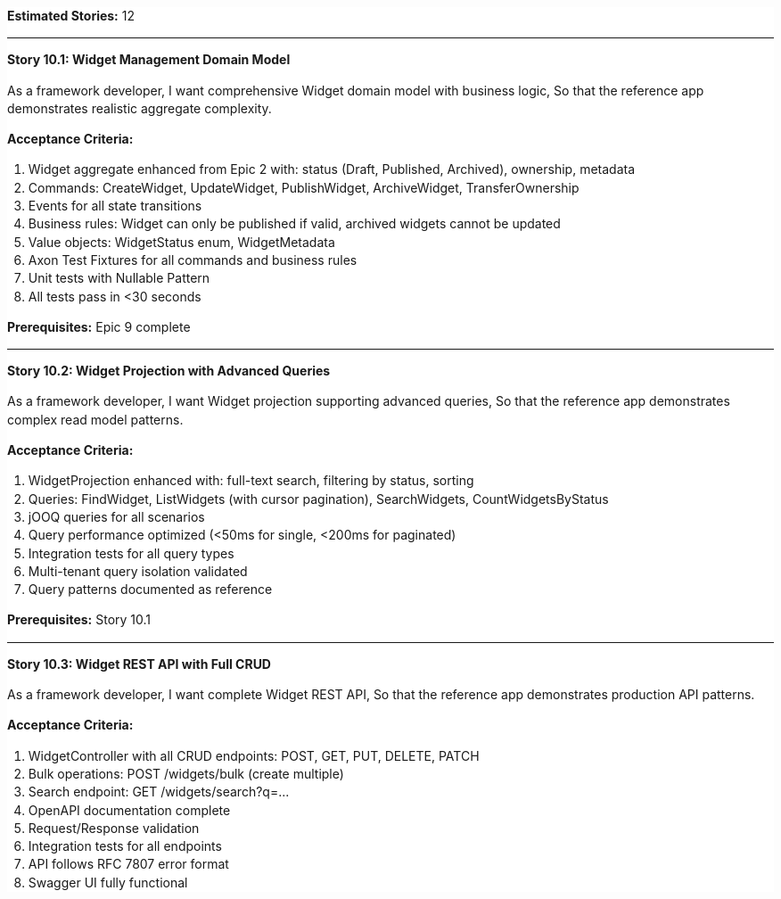 **Estimated Stories:** 12

---

**Story 10.1: Widget Management Domain Model**

As a framework developer,
I want comprehensive Widget domain model with business logic,
So that the reference app demonstrates realistic aggregate complexity.

**Acceptance Criteria:**
1. Widget aggregate enhanced from Epic 2 with: status (Draft, Published, Archived), ownership, metadata
2. Commands: CreateWidget, UpdateWidget, PublishWidget, ArchiveWidget, TransferOwnership
3. Events for all state transitions
4. Business rules: Widget can only be published if valid, archived widgets cannot be updated
5. Value objects: WidgetStatus enum, WidgetMetadata
6. Axon Test Fixtures for all commands and business rules
7. Unit tests with Nullable Pattern
8. All tests pass in <30 seconds

**Prerequisites:** Epic 9 complete

---

**Story 10.2: Widget Projection with Advanced Queries**

As a framework developer,
I want Widget projection supporting advanced queries,
So that the reference app demonstrates complex read model patterns.

**Acceptance Criteria:**
1. WidgetProjection enhanced with: full-text search, filtering by status, sorting
2. Queries: FindWidget, ListWidgets (with cursor pagination), SearchWidgets, CountWidgetsByStatus
3. jOOQ queries for all scenarios
4. Query performance optimized (<50ms for single, <200ms for paginated)
5. Integration tests for all query types
6. Multi-tenant query isolation validated
7. Query patterns documented as reference

**Prerequisites:** Story 10.1

---

**Story 10.3: Widget REST API with Full CRUD**

As a framework developer,
I want complete Widget REST API,
So that the reference app demonstrates production API patterns.

**Acceptance Criteria:**
1. WidgetController with all CRUD endpoints: POST, GET, PUT, DELETE, PATCH
2. Bulk operations: POST /widgets/bulk (create multiple)
3. Search endpoint: GET /widgets/search?q=...
4. OpenAPI documentation complete
5. Request/Response validation
6. Integration tests for all endpoints
7. API follows RFC 7807 error format
8. Swagger UI fully functional
